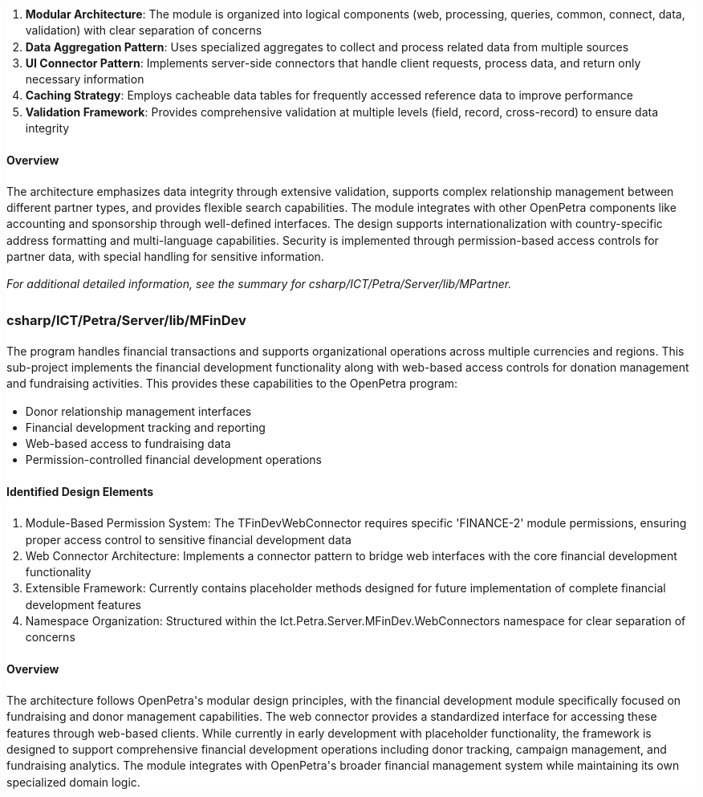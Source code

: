 1. **Modular Architecture**: The module is organized into logical components (web, processing, queries, common, connect, data, validation) with clear separation of concerns
2. **Data Aggregation Pattern**: Uses specialized aggregates to collect and process related data from multiple sources
3. **UI Connector Pattern**: Implements server-side connectors that handle client requests, process data, and return only necessary information
4. **Caching Strategy**: Employs cacheable data tables for frequently accessed reference data to improve performance
5. **Validation Framework**: Provides comprehensive validation at multiple levels (field, record, cross-record) to ensure data integrity

#### Overview
The architecture emphasizes data integrity through extensive validation, supports complex relationship management between different partner types, and provides flexible search capabilities. The module integrates with other OpenPetra components like accounting and sponsorship through well-defined interfaces. The design supports internationalization with country-specific address formatting and multi-language capabilities. Security is implemented through permission-based access controls for partner data, with special handling for sensitive information.

  *For additional detailed information, see the summary for csharp/ICT/Petra/Server/lib/MPartner.*

### csharp/ICT/Petra/Server/lib/MFinDev

The program handles financial transactions and supports organizational operations across multiple currencies and regions. This sub-project implements the financial development functionality along with web-based access controls for donation management and fundraising activities. This provides these capabilities to the OpenPetra program:

- Donor relationship management interfaces
- Financial development tracking and reporting
- Web-based access to fundraising data
- Permission-controlled financial development operations

#### Identified Design Elements

1. Module-Based Permission System: The TFinDevWebConnector requires specific 'FINANCE-2' module permissions, ensuring proper access control to sensitive financial development data
2. Web Connector Architecture: Implements a connector pattern to bridge web interfaces with the core financial development functionality
3. Extensible Framework: Currently contains placeholder methods designed for future implementation of complete financial development features
4. Namespace Organization: Structured within the Ict.Petra.Server.MFinDev.WebConnectors namespace for clear separation of concerns

#### Overview
The architecture follows OpenPetra's modular design principles, with the financial development module specifically focused on fundraising and donor management capabilities. The web connector provides a standardized interface for accessing these features through web-based clients. While currently in early development with placeholder functionality, the framework is designed to support comprehensive financial development operations including donor tracking, campaign management, and fundraising analytics. The module integrates with OpenPetra's broader financial management system while maintaining its own specialized domain logic.
